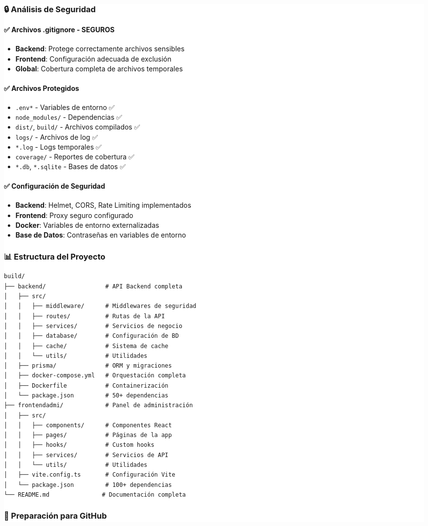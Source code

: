 ### 🔒 Análisis de Seguridad

#### ✅ Archivos .gitignore - SEGUROS
- **Backend**: Protege correctamente archivos sensibles
- **Frontend**: Configuración adecuada de exclusión
- **Global**: Cobertura completa de archivos temporales

#### ✅ Archivos Protegidos
- `.env*` - Variables de entorno ✅
- `node_modules/` - Dependencias ✅
- `dist/`, `build/` - Archivos compilados ✅
- `logs/` - Archivos de log ✅
- `*.log` - Logs temporales ✅
- `coverage/` - Reportes de cobertura ✅
- `*.db`, `*.sqlite` - Bases de datos ✅

#### ✅ Configuración de Seguridad
- **Backend**: Helmet, CORS, Rate Limiting implementados
- **Frontend**: Proxy seguro configurado
- **Docker**: Variables de entorno externalizadas
- **Base de Datos**: Contraseñas en variables de entorno

### 📊 Estructura del Proyecto

```
build/
├── backend/                 # API Backend completa
│   ├── src/
│   │   ├── middleware/      # Middlewares de seguridad
│   │   ├── routes/          # Rutas de la API
│   │   ├── services/        # Servicios de negocio
│   │   ├── database/        # Configuración de BD
│   │   ├── cache/           # Sistema de cache
│   │   └── utils/           # Utilidades
│   ├── prisma/              # ORM y migraciones
│   ├── docker-compose.yml   # Orquestación completa
│   ├── Dockerfile           # Containerización
│   └── package.json         # 50+ dependencias
├── frontendadmi/            # Panel de administración
│   ├── src/
│   │   ├── components/      # Componentes React
│   │   ├── pages/           # Páginas de la app
│   │   ├── hooks/           # Custom hooks
│   │   ├── services/        # Servicios de API
│   │   └── utils/           # Utilidades
│   ├── vite.config.ts       # Configuración Vite
│   └── package.json         # 100+ dependencias
└── README.md               # Documentación completa
```

### 🚀 Preparación para GitHub
